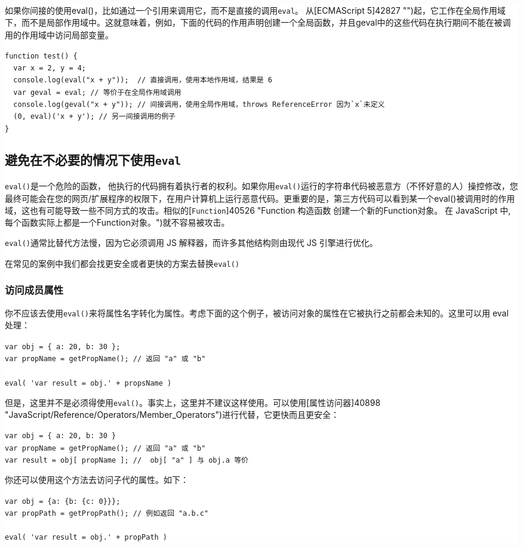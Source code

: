 
如果你间接的使用eval()，比如通过一个引用来调用它，而不是直接的调用`eval`。 从[ECMAScript 5]42827 "")起，它工作在全局作用域下，而不是局部作用域中。这就意味着，例如，下面的代码的作用声明创建一个全局函数，并且geval中的这些代码在执行期间不能在被调用的作用域中访问局部变量。


```
function test() {
  var x = 2, y = 4;
  console.log(eval("x + y"));  // 直接调用，使用本地作用域，结果是 6
  var geval = eval; // 等价于在全局作用域调用
  console.log(geval("x + y")); // 间接调用，使用全局作用域，throws ReferenceError 因为`x`未定义
  (0, eval)('x + y'); // 另一间接调用的例子
​}
```

## 避免在不必要的情况下使用`eval`<a name="Don.27t_use_eval.21"></a>


`eval()`是一个危险的函数， 他执行的代码拥有着执行者的权利。如果你用`eval()`运行的字符串代码被恶意方（不怀好意的人）操控修改，您最终可能会在您的网页/扩展程序的权限下，在用户计算机上运行恶意代码。更重要的是，第三方代码可以看到某一个eval()被调用时的作用域，这也有可能导致一些不同方式的攻击。相似的[`Function`]40526 "Function 构造函数 创建一个新的Function对象。 在 JavaScript 中, 每个函数实际上都是一个Function对象。")就不容易被攻击。



`eval()`通常比替代方法慢，因为它必须调用 JS 解释器，而许多其他结构则由现代 JS 引擎进行优化。



在常见的案例中我们都会找更安全或者更快的方案去替换`eval()`


### 访问成员属性<a name="访问成员属性"></a>


你不应该去使用`eval()`来将属性名字转化为属性。考虑下面的这个例子，被访问对象的属性在它被执行之前都会未知的。这里可以用 eval 处理：


```
var obj = { a: 20, b: 30 };
var propName = getPropName(); // 返回 "a" 或 "b"

eval( 'var result = obj.' + propsName )
```


但是，这里并不是必须得使用`eval()`。事实上，这里并不建议这样使用。可以使用[属性访问器]40898 "JavaScript/Reference/Operators/Member_Operators")进行代替，它更快而且更安全：


```
var obj = { a: 20, b: 30 }
var propName = getPropName(); // 返回 "a" 或 "b"
var result = obj[ propName ]; //  obj[ "a" ] 与 obj.a 等价
```


你还可以使用这个方法去访问子代的属性。如下：


```
var obj = {a: {b: {c: 0}}};
var propPath = getPropPath(); // 例如返回 "a.b.c"

eval( 'var result = obj.' + propPath )
```
